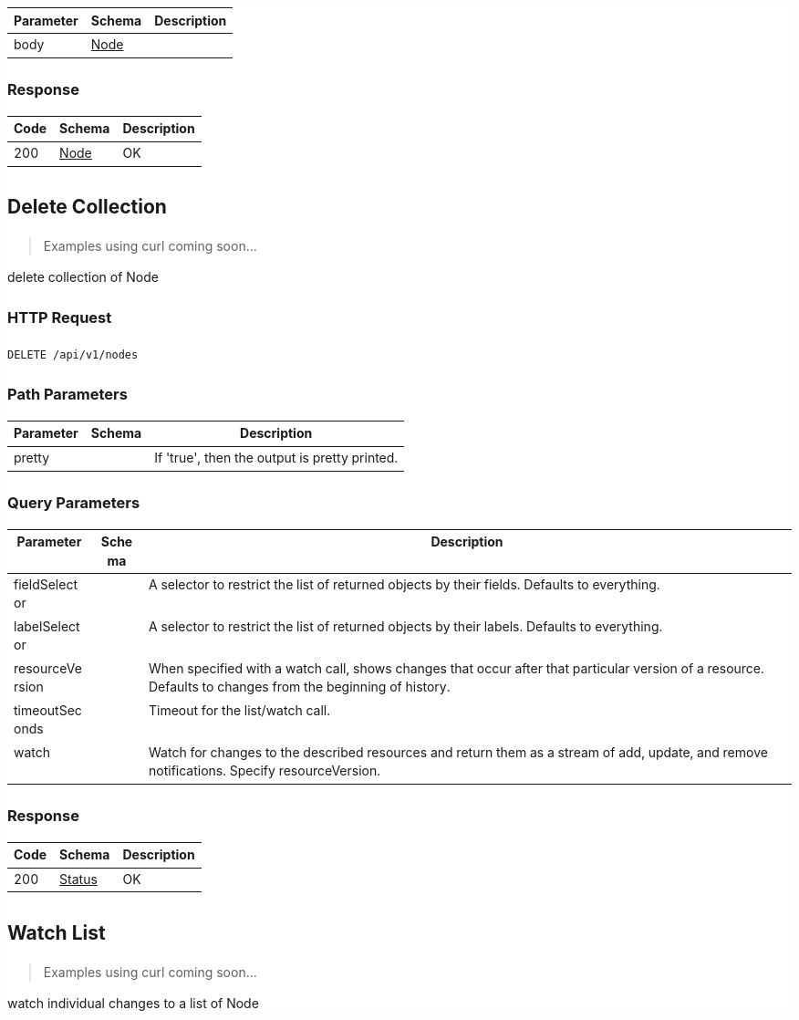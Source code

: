 Parameter    | Schema     | Description
------------ | ---------- | -----------
body | [Node](#node-v1) | 

### Response

Code         | Schema     | Description
------------ | ---------- | -----------
200 | [Node](#node-v1) | OK


## Delete Collection

> Examples using curl coming soon...

delete collection of Node

### HTTP Request

`DELETE /api/v1/nodes`

### Path Parameters

Parameter    | Schema     | Description
------------ | ---------- | -----------
pretty |  | If 'true', then the output is pretty printed.

### Query Parameters

Parameter    | Schema     | Description
------------ | ---------- | -----------
fieldSelector |  | A selector to restrict the list of returned objects by their fields. Defaults to everything.
labelSelector |  | A selector to restrict the list of returned objects by their labels. Defaults to everything.
resourceVersion |  | When specified with a watch call, shows changes that occur after that particular version of a resource. Defaults to changes from the beginning of history.
timeoutSeconds |  | Timeout for the list/watch call.
watch |  | Watch for changes to the described resources and return them as a stream of add, update, and remove notifications. Specify resourceVersion.

### Response

Code         | Schema     | Description
------------ | ---------- | -----------
200 | [Status](#status-unversioned) | OK


## Watch List

> Examples using curl coming soon...

watch individual changes to a list of Node
